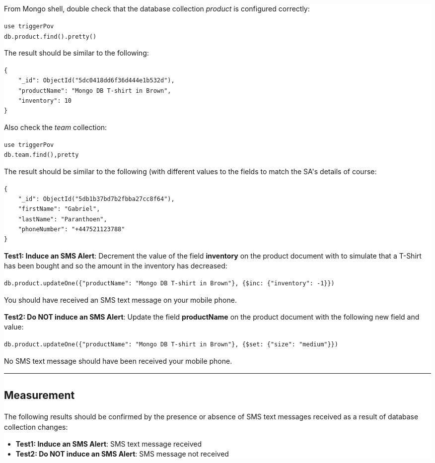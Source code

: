 From Mongo shell, double check that the database collection _product_ is configured correctly: 
```
use triggerPov
db.product.find().pretty()
```
The result should be similar to the following:
```
{
	"_id": ObjectId("5dc0418dd6f36d444e1b532d"),
	"productName": "Mongo DB T-shirt in Brown",
	"inventory": 10
}
```
Also check the _team_ collection: 
```
use triggerPov
db.team.find(),pretty
```
The result should be similar to the following (with different values to the fields to match the SA's details of course:
```
{
	"_id": ObjectId("5db1b37bd7b2fbba27cc8f64"),
	"firstName": "Gabriel",
	"lastName": "Paranthoen",
	"phoneNumber": "+447521123788"
}
```

__Test1: Induce an SMS Alert__: Decrement the value of the field __inventory__ on the product document with to simulate that a T-Shirt has been bought and so the amount in the inventory has decreased: 
```
db.product.updateOne({"productName": "Mongo DB T-shirt in Brown"}, {$inc: {"inventory": -1}}) 
```
You should have received an SMS text message on your mobile phone. 

__Test2: Do NOT induce an SMS Alert__: Update the field __productName__ on the product document with the following new field and value: 
```
db.product.updateOne({"productName": "Mongo DB T-shirt in Brown"}, {$set: {"size": "medium"}})

```
No SMS text message should have been received your mobile phone. 

---
## Measurement

The following results should be confirmed by the presence or absence of SMS text messages received as a result of database collection changes:

* __Test1: Induce an SMS Alert__: SMS text message received
* __Test2: Do NOT induce an SMS Alert__: SMS message not received

